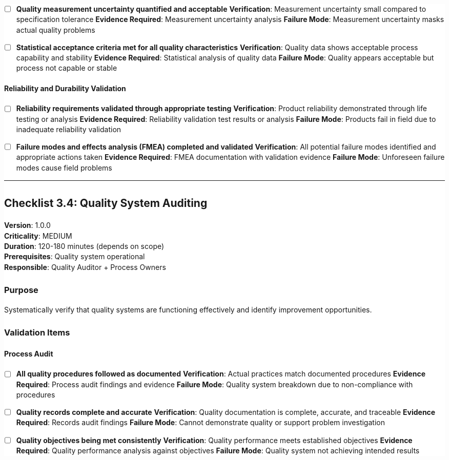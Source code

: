 - [ ] **Quality measurement uncertainty quantified and acceptable**
  **Verification**: Measurement uncertainty small compared to specification tolerance
  **Evidence Required**: Measurement uncertainty analysis
  **Failure Mode**: Measurement uncertainty masks actual quality problems

- [ ] **Statistical acceptance criteria met for all quality characteristics**
  **Verification**: Quality data shows acceptable process capability and stability
  **Evidence Required**: Statistical analysis of quality data
  **Failure Mode**: Quality appears acceptable but process not capable or stable

#### Reliability and Durability Validation
- [ ] **Reliability requirements validated through appropriate testing**
  **Verification**: Product reliability demonstrated through life testing or analysis
  **Evidence Required**: Reliability validation test results or analysis
  **Failure Mode**: Products fail in field due to inadequate reliability validation

- [ ] **Failure modes and effects analysis (FMEA) completed and validated**
  **Verification**: All potential failure modes identified and appropriate actions taken
  **Evidence Required**: FMEA documentation with validation evidence
  **Failure Mode**: Unforeseen failure modes cause field problems

---

## Checklist 3.4: Quality System Auditing

**Version**: 1.0.0  
**Criticality**: MEDIUM  
**Duration**: 120-180 minutes (depends on scope)  
**Prerequisites**: Quality system operational  
**Responsible**: Quality Auditor + Process Owners

### Purpose
Systematically verify that quality systems are functioning effectively and identify improvement opportunities.

### Validation Items

#### Process Audit
- [ ] **All quality procedures followed as documented**
  **Verification**: Actual practices match documented procedures
  **Evidence Required**: Process audit findings and evidence
  **Failure Mode**: Quality system breakdown due to non-compliance with procedures

- [ ] **Quality records complete and accurate**
  **Verification**: Quality documentation is complete, accurate, and traceable
  **Evidence Required**: Records audit findings
  **Failure Mode**: Cannot demonstrate quality or support problem investigation

- [ ] **Quality objectives being met consistently**
  **Verification**: Quality performance meets established objectives
  **Evidence Required**: Quality performance analysis against objectives
  **Failure Mode**: Quality system not achieving intended results
